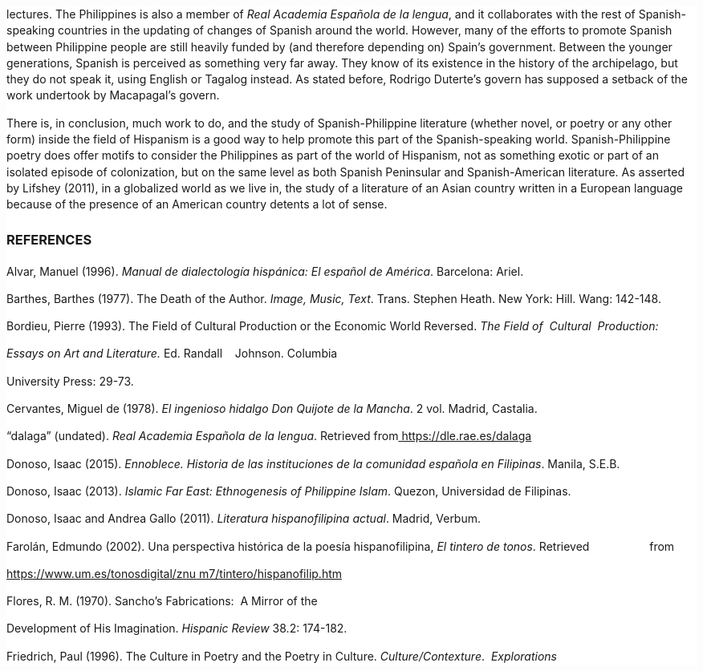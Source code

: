<p><span class="font3">lectures. The Philippines is also a member of </span><span class="font3" style="font-style:italic;">Real Academia Española de la lengua</span><span class="font3">, and it collaborates with the rest of Spanish-speaking countries in the updating of changes of Spanish around the world. However, many of the efforts to promote Spanish between Philippine people are still heavily funded by (and therefore depending on) Spain’s government. Between the younger generations, Spanish is perceived as something very far away. They know of its existence in the history of the archipelago, but they do not speak it, using English or Tagalog instead. As stated before, Rodrigo Duterte’s govern has supposed a setback of the work undertook by Macapagal’s govern.</span></p>
<p><span class="font3">There is, in conclusion, much work to do, and the study of Spanish-Philippine literature (whether novel, or poetry or any other form) inside the field of Hispanism is a good way to help promote this part of the Spanish-speaking world. Spanish-Philippine poetry does offer motifs to consider the Philippines as part of the world of Hispanism, not as something exotic or part of an isolated episode of colonization, but on the same level as both Spanish Peninsular and Spanish-American literature. As asserted by Lifshey (2011), in a globalized world as we live in, the study of a literature of an Asian country written in a European language because of the presence of an American country detents a lot of sense.</span></p>
<h3><a name="bookmark22"></a><span class="font3" style="font-weight:bold;"><a name="bookmark23"></a>REFERENCES</span></h3>
<p><span class="font3">Alvar, Manuel (1996). </span><span class="font3" style="font-style:italic;">Manual de dialectología hispánica: El español de América</span><span class="font3">. Barcelona: Ariel.</span></p>
<p><span class="font3">Barthes, Barthes (1977). The Death of the Author. </span><span class="font3" style="font-style:italic;">Image, Music, Text</span><span class="font3">. Trans. Stephen Heath. New York: Hill. Wang: 142-148.</span></p>
<p><span class="font3">Bordieu, Pierre (1993). The Field of Cultural Production or the Economic World Reversed. </span><span class="font3" style="font-style:italic;">The Field of &nbsp;Cultural &nbsp;Production:</span></p>
<p><span class="font3" style="font-style:italic;">Essays on Art and Literature.</span><span class="font3"> Ed. Randall &nbsp;&nbsp;&nbsp;Johnson. Columbia</span></p>
<p><span class="font3">University Press: 29-73.</span></p>
<p><span class="font3">Cervantes, Miguel de (1978). </span><span class="font3" style="font-style:italic;">El ingenioso hidalgo Don Quijote de la Mancha</span><span class="font3">. 2 vol. Madrid, Castalia.</span></p>
<p><span class="font3">“dalaga” (undated). </span><span class="font3" style="font-style:italic;">Real Academia Española de la lengua</span><span class="font3">. Retrieved from</span><a href="https://dle.rae.es/dalaga"><span class="font3"> </span><span class="font3" style="text-decoration:underline;">https://dle.rae.es/dalaga</span></a></p>
<p><span class="font3">Donoso, Isaac (2015). </span><span class="font3" style="font-style:italic;">Ennoblece. Historia de las instituciones de la comunidad española en Filipinas</span><span class="font3">. Manila, S.E.B.</span></p>
<p><span class="font3">Donoso, Isaac (2013). </span><span class="font3" style="font-style:italic;">Islamic Far East: Ethnogenesis of Philippine Islam</span><span class="font3">. Quezon, Universidad de Filipinas.</span></p>
<p><span class="font3">Donoso, Isaac and Andrea Gallo (2011). </span><span class="font3" style="font-style:italic;">Literatura hispanofilipina actual</span><span class="font3">. Madrid, Verbum.</span></p>
<p><span class="font3">Farolán, Edmundo (2002). Una perspectiva histórica de la poesía hispanofilipina, </span><span class="font3" style="font-style:italic;">El tintero de tonos</span><span class="font3">. Retrieved &nbsp;&nbsp;&nbsp;&nbsp;&nbsp;&nbsp;&nbsp;&nbsp;&nbsp;&nbsp;&nbsp;&nbsp;&nbsp;&nbsp;&nbsp;&nbsp;&nbsp;&nbsp;from</span></p>
<p><a href="https://www.um.es/tonosdigital/znum7/tintero/hispanofilip.htm"><span class="font3" style="text-decoration:underline;">https://www.um.es/tonosdigital/znu</span></a><span class="font3" style="text-decoration:underline;"> </span><a href="https://www.um.es/tonosdigital/znum7/tintero/hispanofilip.htm"><span class="font3" style="text-decoration:underline;">m7/tintero/hispanofilip.htm</span></a></p>
<p><span class="font3">Flores, R. M. (1970). Sancho’s Fabrications: &nbsp;A Mirror of the</span></p>
<p><span class="font3">Development of His Imagination. </span><span class="font3" style="font-style:italic;">Hispanic Review</span><span class="font3"> 38.2: 174-182.</span></p>
<p><span class="font3">Friedrich, Paul (1996). The Culture in Poetry and the Poetry in Culture. </span><span class="font3" style="font-style:italic;">Culture/Contexture</span><span class="font3">. &nbsp;</span><span class="font3" style="font-style:italic;">Explorations</span></p>